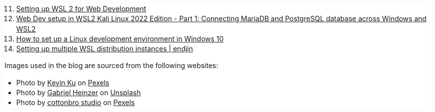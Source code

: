 11. [Setting up WSL 2 for Web Development](https://dev.to/hymanzhan/setting-up-wsl-2-for-web-development-3202)
12. [Web Dev setup in WSL2 Kali Linux 2022 Edition - Part 1: Connecting MariaDB and PostgreSQL database across Windows and WSL2](https://dev.to/yuiltripathee/web-dev-setup-in-wsl2-kali-linux-2022-edition-part-1-connecting-mariadb-and-postgresql-database-across-windows-and-wsl2-o7e)
13. [How to set up a Linux development environment in Windows 10](https://agile.coop/blog/wsl2-development-windows-10-lando/)
14. [Setting up multiple WSL distribution instances | endjin](https://endjin.com/blog/2021/11/setting-up-multiple-wsl-distribution-instances)

Images used in the blog are sourced from the following websites:

- Photo by [Kevin Ku](https://www.pexels.com/photo/data-codes-through-eyeglasses-577585/) on [Pexels](https://pexels.com)
- Photo by [Gabriel Heinzer](https://unsplash.com/@6heinz3r?utm_source=unsplash&utm_medium=referral&utm_content=creditCopyText) on [Unsplash](https://unsplash.com/photos/4Mw7nkQDByk?utm_source=unsplash&utm_medium=referral&utm_content=creditCopyText)
- Photo by [cottonbro studio](https://www.pexels.com/photo/boy-in-white-t-shirt-sitting-on-chair-in-front-of-computer-4709285/) on [Pexels](https://pexels.com)
